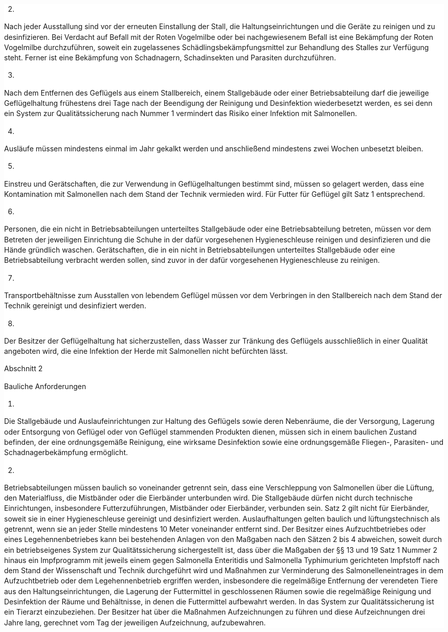 2.  
Nach jeder Ausstallung sind vor der erneuten Einstallung der Stall, die Haltungseinrichtungen und die Geräte zu reinigen und zu desinfizieren. Bei Verdacht auf Befall mit der Roten Vogelmilbe oder bei nachgewiesenem Befall ist eine Bekämpfung der Roten Vogelmilbe durchzuführen, soweit ein zugelassenes Schädlingsbekämpfungsmittel zur Behandlung des Stalles zur Verfügung steht. Ferner ist eine Bekämpfung von Schadnagern, Schadinsekten und Parasiten durchzuführen.

3.  
Nach dem Entfernen des Geflügels aus einem Stallbereich, einem Stallgebäude oder einer Betriebsabteilung darf die jeweilige Geflügelhaltung frühestens drei Tage nach der Beendigung der Reinigung und Desinfektion wiederbesetzt werden, es sei denn ein System zur Qualitätssicherung nach Nummer 1 vermindert das Risiko einer Infektion mit Salmonellen.

4.  
Ausläufe müssen mindestens einmal im Jahr gekalkt werden und anschließend mindestens zwei Wochen unbesetzt bleiben.

5.  
Einstreu und Gerätschaften, die zur Verwendung in Geflügelhaltungen bestimmt sind, müssen so gelagert werden, dass eine Kontamination mit Salmonellen nach dem Stand der Technik vermieden wird. Für Futter für Geflügel gilt Satz 1 entsprechend.

6.  
Personen, die ein nicht in Betriebsabteilungen unterteiltes Stallgebäude oder eine Betriebsabteilung betreten, müssen vor dem Betreten der jeweiligen Einrichtung die Schuhe in der dafür vorgesehenen Hygieneschleuse reinigen und desinfizieren und die Hände gründlich waschen. Gerätschaften, die in ein nicht in Betriebsabteilungen unterteiltes Stallgebäude oder eine Betriebsabteilung verbracht werden sollen, sind zuvor in der dafür vorgesehenen Hygieneschleuse zu reinigen.

7.  
Transportbehältnisse zum Ausstallen von lebendem Geflügel müssen vor dem Verbringen in den Stallbereich nach dem Stand der Technik gereinigt und desinfiziert werden.

8.  
Der Besitzer der Geflügelhaltung hat sicherzustellen, dass Wasser zur Tränkung des Geflügels ausschließlich in einer Qualität angeboten wird, die eine Infektion der Herde mit Salmonellen nicht befürchten lässt.

Abschnitt 2

Bauliche Anforderungen

1.  
Die Stallgebäude und Auslaufeinrichtungen zur Haltung des Geflügels sowie deren Nebenräume, die der Versorgung, Lagerung oder Entsorgung von Geflügel oder von Geflügel stammenden Produkten dienen, müssen sich in einem baulichen Zustand befinden, der eine ordnungsgemäße Reinigung, eine wirksame Desinfektion sowie eine ordnungsgemäße Fliegen-, Parasiten- und Schadnagerbekämpfung ermöglicht.

2.  
Betriebsabteilungen müssen baulich so voneinander getrennt sein, dass eine Verschleppung von Salmonellen über die Lüftung, den Materialfluss, die Mistbänder oder die Eierbänder unterbunden wird. Die Stallgebäude dürfen nicht durch technische Einrichtungen, insbesondere Futterzuführungen, Mistbänder oder Eierbänder, verbunden sein. Satz 2 gilt nicht für Eierbänder, soweit sie in einer Hygieneschleuse gereinigt und desinfiziert werden. Auslaufhaltungen gelten baulich und lüftungstechnisch als getrennt, wenn sie an jeder Stelle mindestens 10 Meter voneinander entfernt sind. Der Besitzer eines Aufzuchtbetriebes oder eines Legehennenbetriebes kann bei bestehenden Anlagen von den Maßgaben nach den Sätzen 2 bis 4 abweichen, soweit durch ein betriebseigenes System zur Qualitätssicherung sichergestellt ist, dass über die Maßgaben der §§ 13 und 19 Satz 1 Nummer 2 hinaus ein Impfprogramm mit jeweils einem gegen Salmonella Enteritidis und Salmonella Typhimurium gerichteten Impfstoff nach dem Stand der Wissenschaft und Technik durchgeführt wird und Maßnahmen zur Verminderung des Salmonelleneintrages in dem Aufzuchtbetrieb oder dem Legehennenbetrieb ergriffen werden, insbesondere die regelmäßige Entfernung der verendeten Tiere aus den Haltungseinrichtungen, die Lagerung der Futtermittel in geschlossenen Räumen sowie die regelmäßige Reinigung und Desinfektion der Räume und Behältnisse, in denen die Futtermittel aufbewahrt werden. In das System zur Qualitätssicherung ist ein Tierarzt einzubeziehen.
Der Besitzer hat über die Maßnahmen Aufzeichnungen zu führen und diese Aufzeichnungen drei Jahre lang, gerechnet vom Tag der jeweiligen Aufzeichnung, aufzubewahren.
